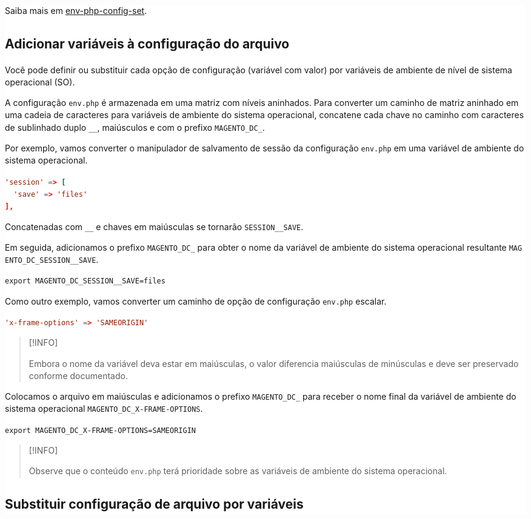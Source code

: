 Saiba mais em [env-php-config-set](../cli/set-configuration-values.md).



[message-queue]: https://developer.adobe.com/commerce/php/development/components/message-queues/


## Adicionar variáveis à configuração do arquivo

Você pode definir ou substituir cada opção de configuração (variável com valor) por variáveis de ambiente de nível de sistema operacional (SO).

A configuração `env.php` é armazenada em uma matriz com níveis aninhados. Para converter um caminho de matriz aninhado em uma cadeia de caracteres para variáveis de ambiente do sistema operacional, concatene cada chave no caminho com caracteres de sublinhado duplo `__`, maiúsculos e com o prefixo `MAGENTO_DC_`.

Por exemplo, vamos converter o manipulador de salvamento de sessão da configuração `env.php` em uma variável de ambiente do sistema operacional.

```conf
'session' => [
  'save' => 'files'
],
```

Concatenadas com `__` e chaves em maiúsculas se tornarão `SESSION__SAVE`.

Em seguida, adicionamos o prefixo `MAGENTO_DC_` para obter o nome da variável de ambiente do sistema operacional resultante `MAGENTO_DC_SESSION__SAVE`.

```shell
export MAGENTO_DC_SESSION__SAVE=files
```

Como outro exemplo, vamos converter um caminho de opção de configuração `env.php` escalar.

```conf
'x-frame-options' => 'SAMEORIGIN'
```

>[!INFO]
>
>Embora o nome da variável deva estar em maiúsculas, o valor diferencia maiúsculas de minúsculas e deve ser preservado conforme documentado.

Colocamos o arquivo em maiúsculas e adicionamos o prefixo `MAGENTO_DC_` para receber o nome final da variável de ambiente do sistema operacional `MAGENTO_DC_X-FRAME-OPTIONS`.

```shell
export MAGENTO_DC_X-FRAME-OPTIONS=SAMEORIGIN
```

>[!INFO]
>
>Observe que o conteúdo `env.php` terá prioridade sobre as variáveis de ambiente do sistema operacional.

## Substituir configuração de arquivo por variáveis
